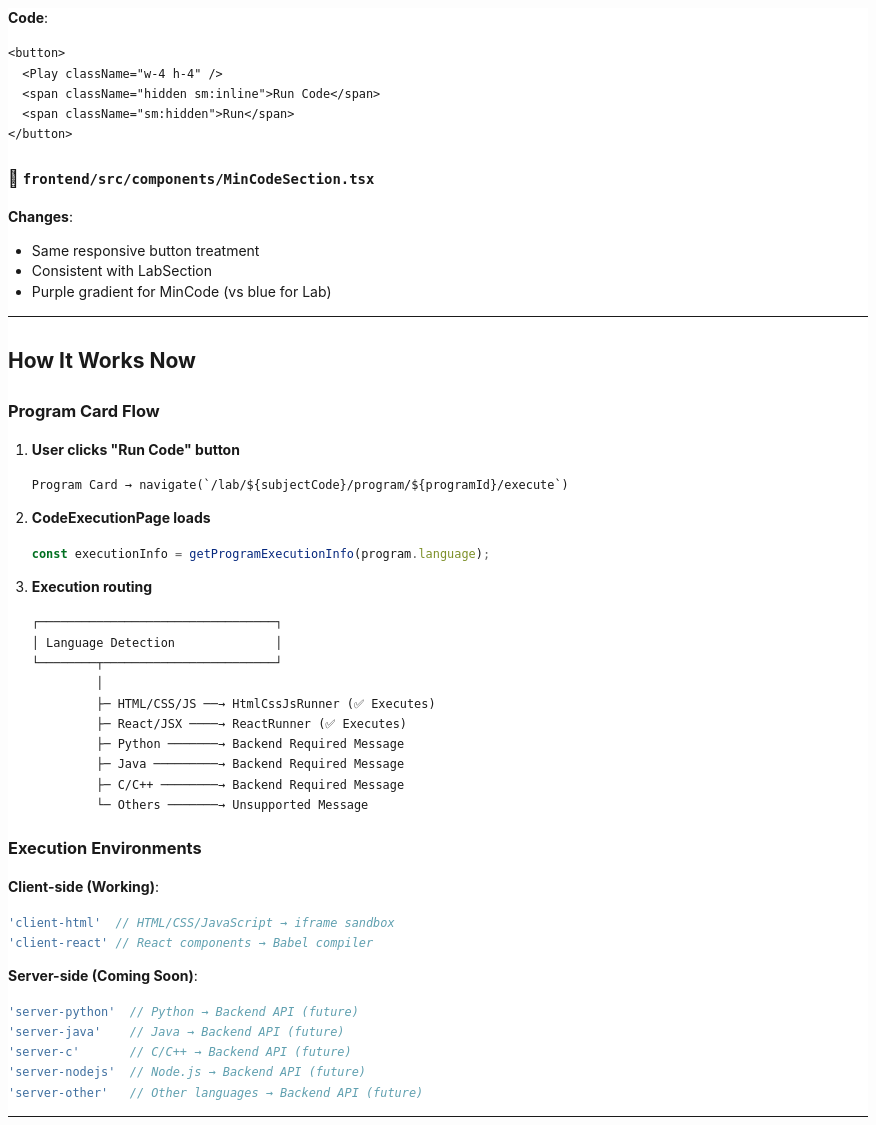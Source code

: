 **Code**:
```tsx
<button>
  <Play className="w-4 h-4" />
  <span className="hidden sm:inline">Run Code</span>
  <span className="sm:hidden">Run</span>
</button>
```

### 📝 `frontend/src/components/MinCodeSection.tsx`
**Changes**:
- Same responsive button treatment
- Consistent with LabSection
- Purple gradient for MinCode (vs blue for Lab)

---

## How It Works Now

### Program Card Flow

1. **User clicks "Run Code" button**
   ```
   Program Card → navigate(`/lab/${subjectCode}/program/${programId}/execute`)
   ```

2. **CodeExecutionPage loads**
   ```typescript
   const executionInfo = getProgramExecutionInfo(program.language);
   ```

3. **Execution routing**
   ```
   ┌─────────────────────────────────┐
   │ Language Detection              │
   └────────┬────────────────────────┘
            │
            ├─ HTML/CSS/JS ──→ HtmlCssJsRunner (✅ Executes)
            ├─ React/JSX ────→ ReactRunner (✅ Executes)
            ├─ Python ───────→ Backend Required Message
            ├─ Java ─────────→ Backend Required Message
            ├─ C/C++ ────────→ Backend Required Message
            └─ Others ───────→ Unsupported Message
   ```

### Execution Environments

**Client-side (Working)**:
```typescript
'client-html'  // HTML/CSS/JavaScript → iframe sandbox
'client-react' // React components → Babel compiler
```

**Server-side (Coming Soon)**:
```typescript
'server-python'  // Python → Backend API (future)
'server-java'    // Java → Backend API (future)
'server-c'       // C/C++ → Backend API (future)
'server-nodejs'  // Node.js → Backend API (future)
'server-other'   // Other languages → Backend API (future)
```

---